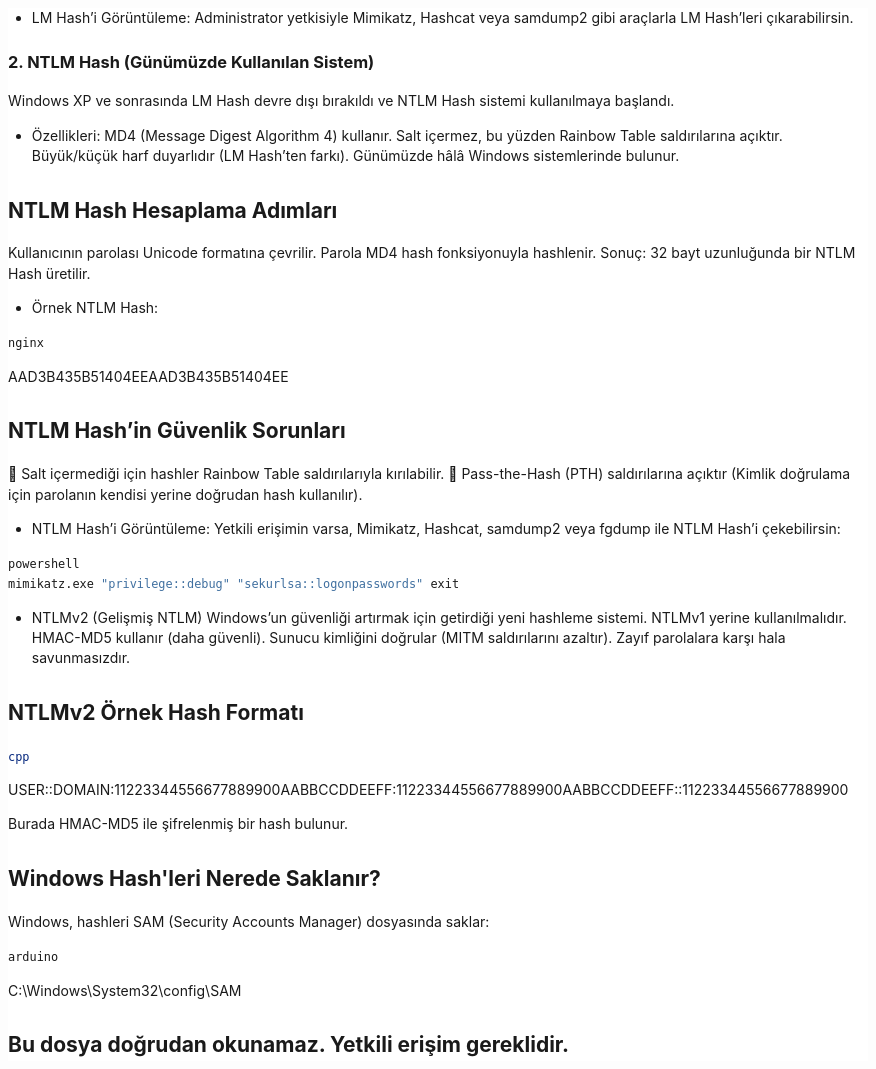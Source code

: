 - LM Hash’i Görüntüleme:
Administrator yetkisiyle Mimikatz, Hashcat veya samdump2 gibi araçlarla LM Hash’leri çıkarabilirsin.


### 2. NTLM Hash (Günümüzde Kullanılan Sistem)
Windows XP ve sonrasında LM Hash devre dışı bırakıldı ve NTLM Hash sistemi kullanılmaya başlandı.
- Özellikleri:
MD4 (Message Digest Algorithm 4) kullanır.
Salt içermez, bu yüzden Rainbow Table saldırılarına açıktır.
Büyük/küçük harf duyarlıdır (LM Hash’ten farkı).
Günümüzde hâlâ Windows sistemlerinde bulunur.
## NTLM Hash Hesaplama Adımları
Kullanıcının parolası Unicode formatına çevrilir.
Parola MD4 hash fonksiyonuyla hashlenir.
Sonuç: 32 bayt uzunluğunda bir NTLM Hash üretilir.
- Örnek NTLM Hash:
```bash
nginx
```
AAD3B435B51404EEAAD3B435B51404EE
## NTLM Hash’in Güvenlik Sorunları
🔸 Salt içermediği için hashler Rainbow Table saldırılarıyla kırılabilir.
🔸 Pass-the-Hash (PTH) saldırılarına açıktır (Kimlik doğrulama için parolanın kendisi yerine doğrudan hash kullanılır).
- NTLM Hash’i Görüntüleme:
Yetkili erişimin varsa, Mimikatz, Hashcat, samdump2 veya fgdump ile NTLM Hash’i çekebilirsin:
```bash
powershell
mimikatz.exe "privilege::debug" "sekurlsa::logonpasswords" exit
```

- NTLMv2 (Gelişmiş NTLM)
Windows’un güvenliği artırmak için getirdiği yeni hashleme sistemi. NTLMv1 yerine kullanılmalıdır.
HMAC-MD5 kullanır (daha güvenli).
Sunucu kimliğini doğrular (MITM saldırılarını azaltır).
Zayıf parolalara karşı hala savunmasızdır.
## NTLMv2 Örnek Hash Formatı
```bash
cpp
```
USER::DOMAIN:11223344556677889900AABBCCDDEEFF:11223344556677889900AABBCCDDEEFF::11223344556677889900

Burada HMAC-MD5 ile şifrelenmiş bir hash bulunur.

## Windows Hash'leri Nerede Saklanır?
Windows, hashleri SAM (Security Accounts Manager) dosyasında saklar:
```bash
arduino
```
C:\Windows\System32\config\SAM
## Bu dosya doğrudan okunamaz. Yetkili erişim gereklidir.
